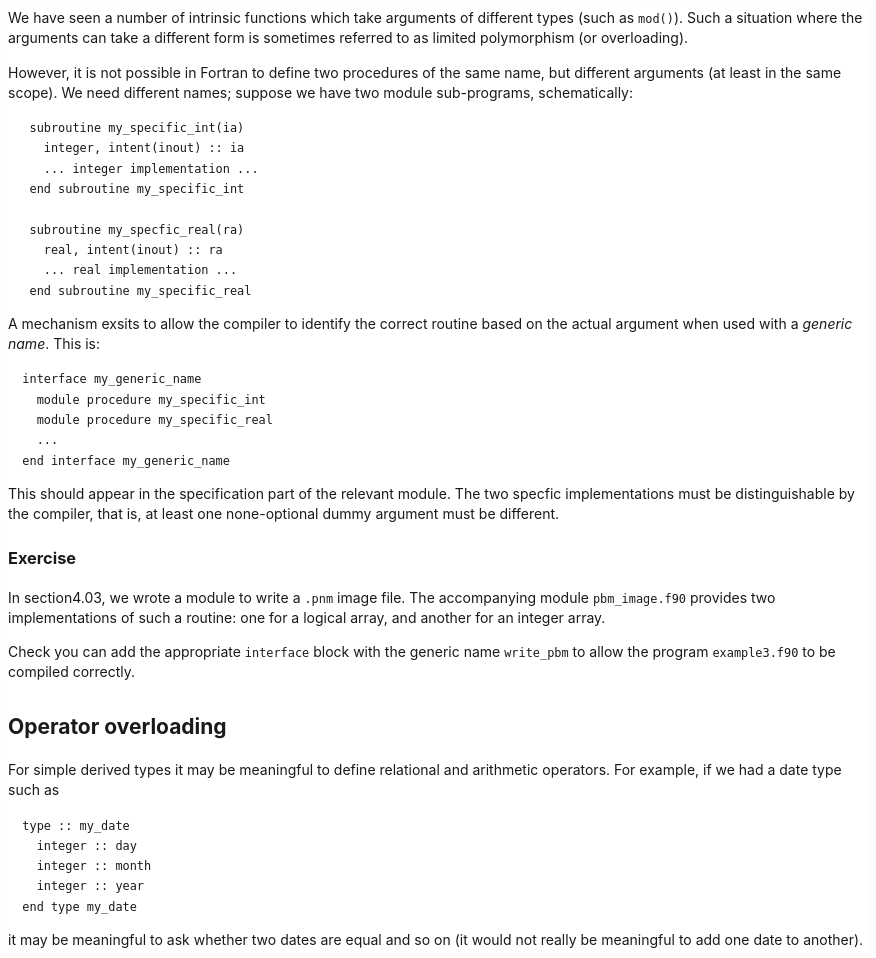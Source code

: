 We have seen a number of intrinsic functions which take arguments of
different types (such as `mod()`). Such a situation where the arguments
can take a different form is sometimes referred to as limited polymorphism
(or overloading).

However, it is not possible in Fortran to define two procedures of the same
name, but different arguments (at least in the same scope). We need different
names; suppose we have two module sub-programs, schematically:

```
   subroutine my_specific_int(ia)
     integer, intent(inout) :: ia
     ... integer implementation ...
   end subroutine my_specific_int

   subroutine my_specfic_real(ra)
     real, intent(inout) :: ra
     ... real implementation ...
   end subroutine my_specific_real
```
A mechanism exsits to allow the compiler to identify the correct routine
based on the actual argument when used with a _generic name_. This is:
```
  interface my_generic_name
    module procedure my_specific_int
    module procedure my_specific_real
    ...
  end interface my_generic_name
```
This should appear in the specification part of the relevant module.
The two specfic implementations must be distinguishable by the compiler,
that is, at least one none-optional dummy argument must be different.

### Exercise

In section4.03, we wrote a module to write a `.pnm` image file. The
accompanying module `pbm_image.f90` provides two implementations
of such a routine: one for a logical array, and another for an integer
array. 

Check you can add the appropriate `interface` block with the generic
name `write_pbm` to allow the program `example3.f90` to be compiled
correctly.


## Operator overloading

For simple derived types it may be meaningful to define relational
and arithmetic operators. For example, if we had a date type such as
```
  type :: my_date
    integer :: day
    integer :: month
    integer :: year
  end type my_date
```
it may be meaningful to ask whether two dates are equal and so on (it would
not really be meaningful to add one date to another).
